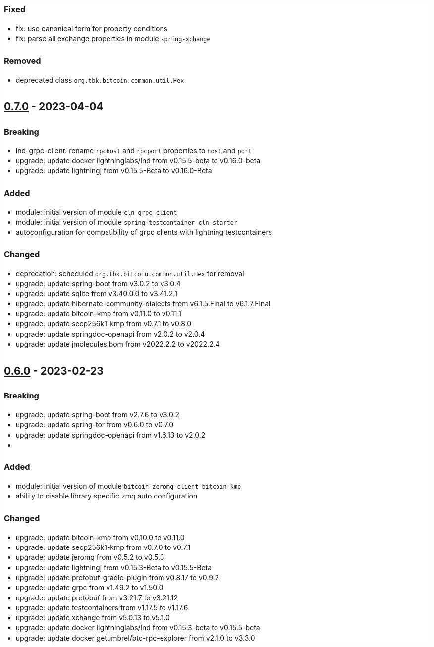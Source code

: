 ### Fixed
- fix: use canonical form for property conditions
- fix: parse all exchange properties in module `spring-xchange`

### Removed
- deprecated class `org.tbk.bitcoin.common.util.Hex`

## [0.7.0] - 2023-04-04
### Breaking
- lnd-grpc-client: rename `rpchost` and `rpcport` properties to `host` and `port`
- upgrade: update docker lightninglabs/lnd from v0.15.5-beta to v0.16.0-beta
- upgrade: update lightningj from v0.15.5-Beta to v0.16.0-Beta

### Added
- module: initial version of module `cln-grpc-client`
- module: initial version of module `spring-testcontainer-cln-starter`
- autoconfiguration for compatibility of grpc clients with lightning testcontainers

### Changed
- deprecation: scheduled `org.tbk.bitcoin.common.util.Hex` for removal
- upgrade: update spring-boot from v3.0.2 to v3.0.4
- upgrade: update sqlite from v3.40.0.0 to v3.41.2.1
- upgrade: update hibernate-community-dialects from v6.1.5.Final to v6.1.7.Final
- upgrade: update bitcoin-kmp from v0.11.0 to v0.11.1
- upgrade: update secp256k1-kmp from v0.7.1 to v0.8.0
- upgrade: update springdoc-openapi from v2.0.2 to v2.0.4
- upgrade: update jmolecules bom from v2022.2.2 to v2022.2.4

## [0.6.0] - 2023-02-23
### Breaking
- upgrade: update spring-boot from v2.7.6 to v3.0.2
- upgrade: update spring-tor from v0.6.0 to v0.7.0
- upgrade: update springdoc-openapi from v1.6.13 to v2.0.2
- 
### Added
- module: initial version of module `bitcoin-zeromq-client-bitcoin-kmp`
- ability to disable library specific zmq auto configuration

### Changed
- upgrade: update bitcoin-kmp from v0.10.0 to v0.11.0
- upgrade: update secp256k1-kmp from v0.7.0 to v0.7.1
- upgrade: update jeromq from v0.5.2 to v0.5.3
- upgrade: update lightningj from v0.15.3-Beta to v0.15.5-Beta
- upgrade: update protobuf-gradle-plugin from v0.8.17 to v0.9.2
- upgrade: update grpc from v1.49.2 to v1.50.0
- upgrade: update protobuf from v3.21.7 to v3.21.12
- upgrade: update testcontainers from v1.17.5 to v1.17.6
- upgrade: update xchange from v5.0.13 to v5.1.0
- upgrade: update docker lightninglabs/lnd from v0.15.3-beta to v0.15.5-beta
- upgrade: update docker getumbrel/btc-rpc-explorer from v2.1.0 to v3.3.0


[Unreleased]: https://github.com/theborakompanioni/bitcoin-spring-boot-starter/compare/0.14.0...HEAD
[0.14.0]: https://github.com/theborakompanioni/bitcoin-spring-boot-starter/compare/0.13.0...0.14.0
[0.13.0]: https://github.com/theborakompanioni/bitcoin-spring-boot-starter/compare/0.12.0...0.13.0
[0.12.0]: https://github.com/theborakompanioni/bitcoin-spring-boot-starter/compare/0.11.0...0.12.0
[0.11.0]: https://github.com/theborakompanioni/bitcoin-spring-boot-starter/compare/0.10.0...0.11.0
[0.10.0]: https://github.com/theborakompanioni/bitcoin-spring-boot-starter/compare/0.9.0...0.10.0
[0.9.0]: https://github.com/theborakompanioni/bitcoin-spring-boot-starter/compare/0.8.0...0.9.0
[0.8.0]: https://github.com/theborakompanioni/bitcoin-spring-boot-starter/compare/0.7.0...0.8.0
[0.7.0]: https://github.com/theborakompanioni/bitcoin-spring-boot-starter/compare/0.6.0...0.7.0
[0.6.0]: https://github.com/theborakompanioni/bitcoin-spring-boot-starter/compare/0.5.0...0.6.0
[0.5.0]: https://github.com/theborakompanioni/bitcoin-spring-boot-starter/compare/0.4.1...0.5.0
[0.4.1]: https://github.com/theborakompanioni/bitcoin-spring-boot-starter/compare/0.4.0...0.4.1
[0.4.0]: https://github.com/theborakompanioni/bitcoin-spring-boot-starter/compare/0.3.0...0.4.0
[0.3.0]: https://github.com/theborakompanioni/bitcoin-spring-boot-starter/compare/0.2.0...0.3.0
[0.2.0]: https://github.com/theborakompanioni/bitcoin-spring-boot-starter/compare/0.1.0...0.2.0
[0.1.0]: https://github.com/theborakompanioni/bitcoin-spring-boot-starter/releases/tag/0.1.0